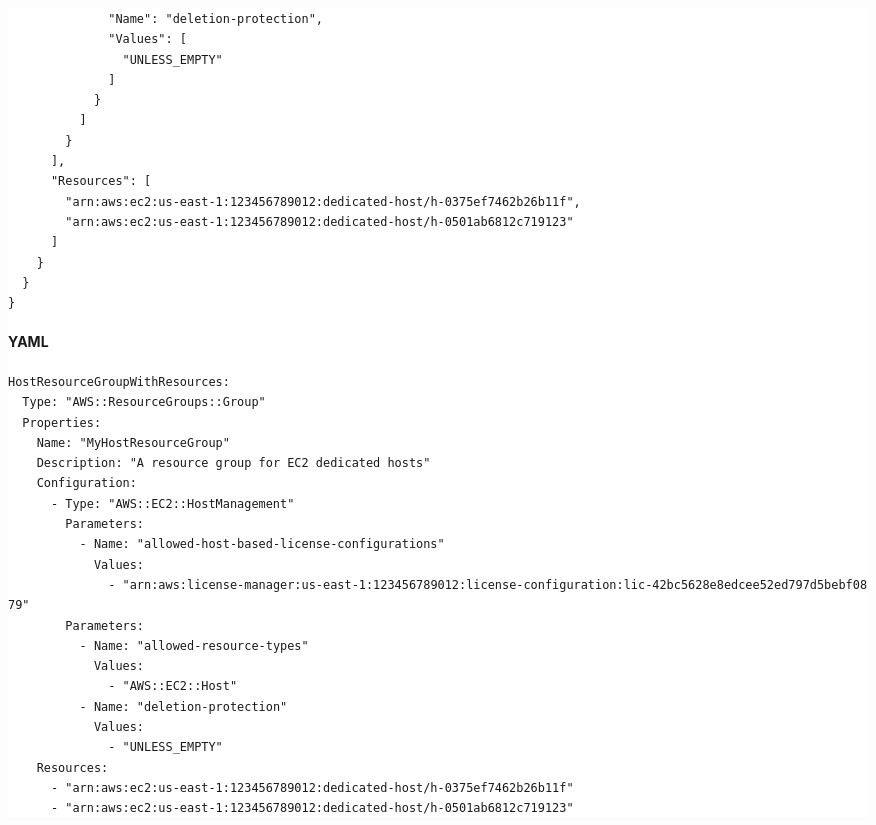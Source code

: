 ```
              "Name": "deletion-protection",
              "Values": [
                "UNLESS_EMPTY"
              ]
            }
          ]
        }
      ],
      "Resources": [
        "arn:aws:ec2:us-east-1:123456789012:dedicated-host/h-0375ef7462b26b11f",
        "arn:aws:ec2:us-east-1:123456789012:dedicated-host/h-0501ab6812c719123"
      ]
    }
  }
}
```

#### YAML<a name="aws-resource-resourcegroups-group--examples--Creating_an_EC2_hosts_resource_group_with_some_initial_members--yaml"></a>

```
HostResourceGroupWithResources:
  Type: "AWS::ResourceGroups::Group"
  Properties:
    Name: "MyHostResourceGroup"
    Description: "A resource group for EC2 dedicated hosts"
    Configuration:
      - Type: "AWS::EC2::HostManagement"
        Parameters:
          - Name: "allowed-host-based-license-configurations"
            Values:
              - "arn:aws:license-manager:us-east-1:123456789012:license-configuration:lic-42bc5628e8edcee52ed797d5bebf0879"
        Parameters:
          - Name: "allowed-resource-types"
            Values:
              - "AWS::EC2::Host"
          - Name: "deletion-protection"
            Values:
              - "UNLESS_EMPTY"
    Resources:
      - "arn:aws:ec2:us-east-1:123456789012:dedicated-host/h-0375ef7462b26b11f"
      - "arn:aws:ec2:us-east-1:123456789012:dedicated-host/h-0501ab6812c719123"
```
